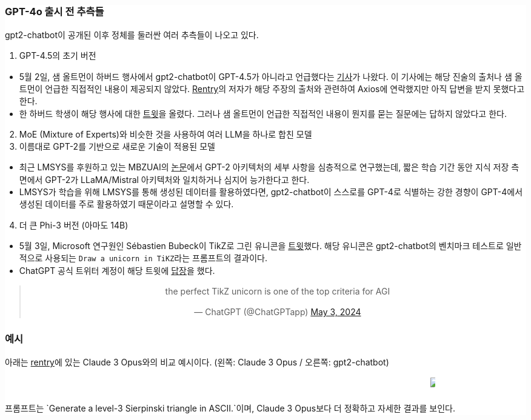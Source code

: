 ### GPT-4o 출시 전 추측들
gpt2-chatbot이 공개된 이후 정체를 둘러싼 여러 추측들이 나오고 있다. 

1. GPT-4.5의 초기 버전
  - 5월 2일, 샘 올트먼이 하버드 행사에서 gpt2-chatbot이 GPT-4.5가 아니라고 언급했다는 [기사](https://www.axios.com/2024/05/02/mystery-chatbot-openai-gpt2)가 나왔다. 이 기사에는 해당 진술의 출처나 샘 올트먼이 언급한 직접적인 내용이 제공되지 않았다. [Rentry](https://rentry.org/gpt2)의 저자가 해당 주장의 출처와 관련하여 Axios에 연락했지만 아직 답변을 받지 못했다고 한다. 
  - 한 하버드 학생이 해당 행사에 대한 [트윗](https://twitter.com/RishabJainK/status/1785807873626579183)을 올렸다. 그러나 샘 올트먼이 언급한 직접적인 내용이 뭔지를 묻는 질문에는 답하지 않았다고 한다. 
2. MoE (Mixture of Experts)와 비슷한 것을 사용하여 여러 LLM을 하나로 합친 모델
3. 이름대로 GPT-2를 기반으로 새로운 기술이 적용된 모델
  - 최근 LMSYS를 후원하고 있는 MBZUAI의 [논문](https://arxiv.org/abs/2404.05405)에서 GPT-2 아키텍처의 세부 사항을 심층적으로 연구했는데, 짧은 학습 기간 동안 지식 저장 측면에서 GPT-2가 LLaMA/Mistral 아키텍처와 일치하거나 심지어 능가한다고 한다. 
  - LMSYS가 학습을 위해 LMSYS를 통해 생성된 데이터를 활용하였다면, gpt2-chatbot이 스스로를 GPT-4로 식별하는 강한 경향이 GPT-4에서 생성된 데이터를 주로 활용하였기 때문이라고 설명할 수 있다. 
4. 더 큰 Phi-3 버전 (아마도 14B)
  -  5월 3일, Microsoft 연구원인 Sébastien Bubeck이 TikZ로 그린 유니콘을 [트윗](https://twitter.com/SebastienBubeck/status/1786108589700177954)했다. 해당 유니콘은 gpt2-chatbot의 벤치마크 테스트로 일반적으로 사용되는 `Draw a unicorn in TiKZ`라는 프롬프트의 결과이다. 
  - ChatGPT 공식 트위터 계정이 해당 트윗에 [답장](https://twitter.com/ChatGPTapp/status/1786290886017794280)을 했다. 

<center><blockquote class="twitter-tweet" width="45%"><p lang="en" dir="ltr">the perfect TikZ unicorn is one of the top criteria for AGI</p>&mdash; ChatGPT (@ChatGPTapp) <a href="https://twitter.com/ChatGPTapp/status/1786290886017794280?ref_src=twsrc%5Etfw">May 3, 2024</a></blockquote></center>

### 예시
아래는 [rentry](https://rentry.org/gpt2)에 있는 Claude 3 Opus와의 비교 예시이다. (왼쪽: Claude 3 Opus / 오른쪽: gpt2-chatbot)

<center><div style="overflow-x: auto; width: 65%;">
  <div style="width: 200%;">
    <img src='{{"/assets/img/gpt2-chatbot/gpt2-chatbot-fig1.webp" | relative_url}}' width="100%">
  </div>
</div></center>
<br>
프롬프트는 `Generate a level-3 Sierpinski triangle in ASCII.`이며, Claude 3 Opus보다 더 정확하고 자세한 결과를 보인다. 